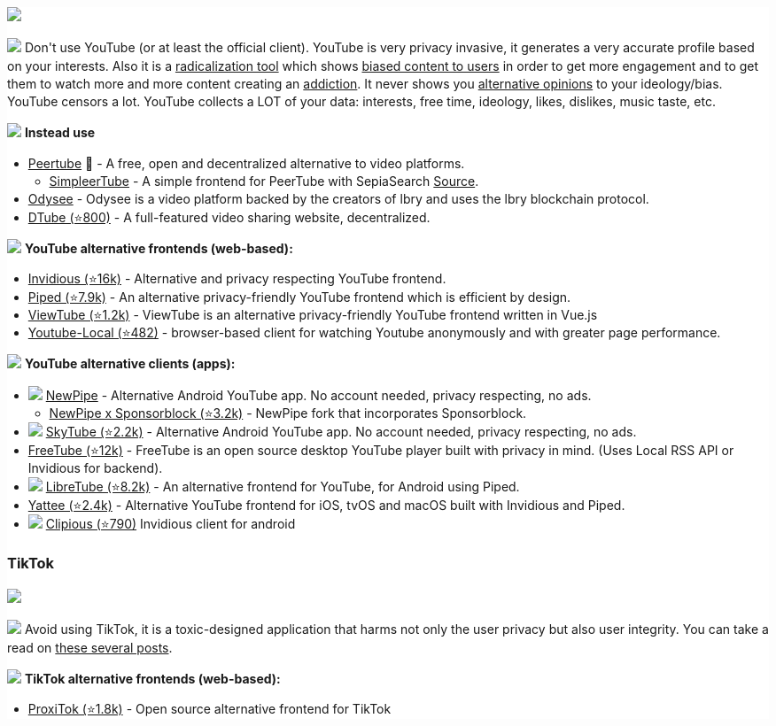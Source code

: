 [![](https://shields.tosdr.org/en_274.svg)](https://tosdr.org/en/service/274)

<img width="16" src="https://github.com/pluja/awesome-privacy/raw/main/misc/forbidden.png"> </img> Don't use YouTube (or at least the official client). YouTube is very privacy invasive, it generates a very accurate profile based on your interests. Also it is a [radicalization tool](https://www.pcmag.com/news/does-youtubes-algorithm-lead-to-radicalization) which shows [biased content to users](https://arxiv.org/pdf/1908.08313.pdf) in order to get more engagement and to get them to watch more and more content creating an [addiction](https://medium.com/dataseries/how-youtube-is-addictive-259d5c575883). It never shows you [alternative opinions](https://arxiv.org/pdf/1908.08313.pdf) to your ideology/bias. YouTube censors a lot. YouTube collects a LOT of your data: interests, free time, ideology, likes, dislikes, music taste, etc.

<img width="16" src="https://github.com/pluja/awesome-privacy/raw/main/misc/check.png"> </img> **Instead use**

*   [Peertube](https://joinpeertube.org/en/) 🧩 - A free, open and decentralized alternative to video platforms.
    *   [SimpleerTube](https://simpleertube.metalune.xyz/) - A simple frontend for PeerTube with SepiaSearch [Source](https://git.sr.ht/~metalune/simpleweb_peertube).
*   [Odysee](https://odysee.com/) - Odysee is a video platform backed by the creators of lbry and uses the lbry blockchain protocol.
*   [DTube (⭐800)](https://github.com/dtube/dtube) - A full-featured video sharing website, decentralized.

<img width="16" src="https://github.com/pluja/awesome-privacy/raw/main/misc/check.png"> </img> **YouTube alternative frontends (web-based):**

*   [Invidious (⭐16k)](https://github.com/iv-org/invidious) - Alternative and privacy respecting YouTube frontend.
*   [Piped (⭐7.9k)](https://github.com/TeamPiped/Piped) - An alternative privacy-friendly YouTube frontend which is efficient by design.
*   [ViewTube (⭐1.2k)](https://github.com/viewtube/viewtube-vue) - ViewTube is an alternative privacy-friendly YouTube frontend written in Vue.js
*   [Youtube-Local (⭐482)](https://github.com/user234683/youtube-local) - browser-based client for watching Youtube anonymously and with greater page performance.

<img width="16" src="https://github.com/pluja/awesome-privacy/raw/main/misc/check.png"> </img> **YouTube alternative clients (apps):**

*   <img width="16" src="https://github.com/pluja/awesome-privacy/raw/main/misc/android.png"> [NewPipe](https://newpipe.net/) - Alternative Android YouTube app. No account needed, privacy respecting, no ads.
    *   [NewPipe x Sponsorblock (⭐3.2k)](https://github.com/polymorphicshade/NewPipe) - NewPipe fork that incorporates Sponsorblock.
*   <img width="16" src="https://github.com/pluja/awesome-privacy/raw/main/misc/android.png"> [SkyTube (⭐2.2k)](https://github.com/SkyTubeTeam/SkyTube) - Alternative Android YouTube app. No account needed, privacy respecting, no ads.
*   [FreeTube (⭐12k)](https://github.com/FreeTubeApp/FreeTube) - FreeTube is an open source desktop YouTube player built with privacy in mind. (Uses Local RSS API or Invidious for backend).
*   <img width="16" src="https://github.com/pluja/awesome-privacy/raw/main/misc/android.png"> [LibreTube (⭐8.2k)](https://github.com/Libre-tube/LibreTube) - An alternative frontend for YouTube, for Android using Piped.
*   [Yattee (⭐2.4k)](https://github.com/yattee/yattee) - Alternative YouTube frontend for iOS, tvOS and macOS built with Invidious and Piped.
*   <img width="16" src="https://github.com/pluja/awesome-privacy/raw/main/misc/android.png"> [Clipious (⭐790)](https://github.com/lamarios/clipious) Invidious client for android

### TikTok

[![](https://shields.tosdr.org/en_1448.svg)](https://tosdr.org/en/service/1448)

<img width="16" src="https://github.com/pluja/awesome-privacy/raw/main/misc/forbidden.png"> </img> Avoid using TikTok, it is a toxic-designed application that harms not only the user privacy but also user integrity. You can take a read on [these several posts](https://libreddit.kavin.rocks/r/privacy/search?q=tiktok\&restrict_sr=on\&sort=top\&t=all).

<img width="16" src="https://github.com/pluja/awesome-privacy/raw/main/misc/check.png"> </img> **TikTok alternative frontends (web-based):**

*   [ProxiTok (⭐1.8k)](https://github.com/pablouser1/ProxiTok) - Open source alternative frontend for TikTok

